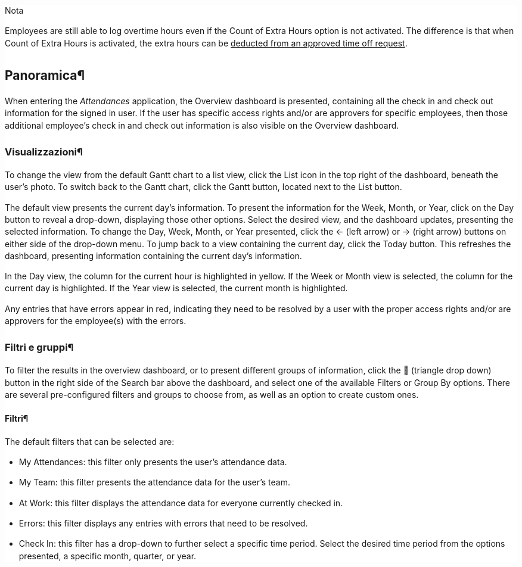 


Nota

Employees are still able to log overtime hours even if the Count of Extra Hours option is not activated. The difference is that when Count of Extra Hours is activated, the extra hours can be [deducted from an approved time off request](time_off.html#time-off-deduct-extra-hours).

## Panoramica¶

When entering the _Attendances_ application, the Overview dashboard is presented, containing all the check in and check out information for the signed in user. If the user has specific access rights and/or are approvers for specific employees, then those additional employee’s check in and check out information is also visible on the Overview dashboard.

### Visualizzazioni¶

To change the view from the default Gantt chart to a list view, click the List icon in the top right of the dashboard, beneath the user’s photo. To switch back to the Gantt chart, click the Gantt button, located next to the List button.

The default view presents the current day’s information. To present the information for the Week, Month, or Year, click on the Day button to reveal a drop-down, displaying those other options. Select the desired view, and the dashboard updates, presenting the selected information. To change the Day, Week, Month, or Year presented, click the ← (left arrow) or → (right arrow) buttons on either side of the drop-down menu. To jump back to a view containing the current day, click the Today button. This refreshes the dashboard, presenting information containing the current day’s information.

In the Day view, the column for the current hour is highlighted in yellow. If the Week or Month view is selected, the column for the current day is highlighted. If the Year view is selected, the current month is highlighted.

Any entries that have errors appear in red, indicating they need to be resolved by a user with the proper access rights and/or are approvers for the employee(s) with the errors.

### Filtri e gruppi¶

To filter the results in the overview dashboard, or to present different groups of information, click the 🔻 (triangle drop down) button in the right side of the Search bar above the dashboard, and select one of the available Filters or Group By options. There are several pre-configured filters and groups to choose from, as well as an option to create custom ones.

#### Filtri¶

The default filters that can be selected are:

  * My Attendances: this filter only presents the user’s attendance data.

  * My Team: this filter presents the attendance data for the user’s team.

  * At Work: this filter displays the attendance data for everyone currently checked in.

  * Errors: this filter displays any entries with errors that need to be resolved.

  * Check In: this filter has a drop-down to further select a specific time period. Select the desired time period from the options presented, a specific month, quarter, or year.
